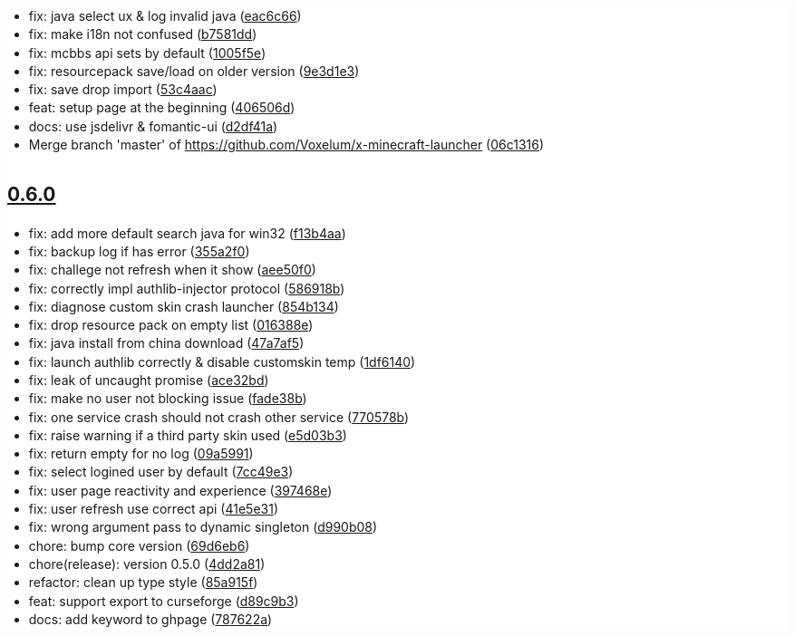 * fix: java select ux & log invalid java ([eac6c66](https://github.com/voxelum/x-minecraft-launcher/commit/eac6c66))
* fix: make i18n not confused ([b7581dd](https://github.com/voxelum/x-minecraft-launcher/commit/b7581dd))
* fix: mcbbs api sets by default ([1005f5e](https://github.com/voxelum/x-minecraft-launcher/commit/1005f5e))
* fix: resourcepack save/load on older version ([9e3d1e3](https://github.com/voxelum/x-minecraft-launcher/commit/9e3d1e3))
* fix: save drop import ([53c4aac](https://github.com/voxelum/x-minecraft-launcher/commit/53c4aac))
* feat: setup page at the beginning ([406506d](https://github.com/voxelum/x-minecraft-launcher/commit/406506d))
* docs: use jsdelivr & fomantic-ui ([d2df41a](https://github.com/voxelum/x-minecraft-launcher/commit/d2df41a))
* Merge branch 'master' of https://github.com/Voxelum/x-minecraft-launcher ([06c1316](https://github.com/voxelum/x-minecraft-launcher/commit/06c1316))


## [0.6.0](https://github.com/voxelum/x-minecraft-launcher/compare/v0.5.0...v0.6.0)

* fix: add more default search java for win32 ([f13b4aa](https://github.com/voxelum/x-minecraft-launcher/commit/f13b4aa))
* fix: backup log if has error ([355a2f0](https://github.com/voxelum/x-minecraft-launcher/commit/355a2f0))
* fix: challege not refresh when it show ([aee50f0](https://github.com/voxelum/x-minecraft-launcher/commit/aee50f0))
* fix: correctly impl authlib-injector protocol ([586918b](https://github.com/voxelum/x-minecraft-launcher/commit/586918b))
* fix: diagnose custom skin crash launcher ([854b134](https://github.com/voxelum/x-minecraft-launcher/commit/854b134))
* fix: drop resource pack on empty list ([016388e](https://github.com/voxelum/x-minecraft-launcher/commit/016388e))
* fix: java install from china download ([47a7af5](https://github.com/voxelum/x-minecraft-launcher/commit/47a7af5))
* fix: launch authlib correctly & disable customskin temp ([1df6140](https://github.com/voxelum/x-minecraft-launcher/commit/1df6140))
* fix: leak of uncaught promise ([ace32bd](https://github.com/voxelum/x-minecraft-launcher/commit/ace32bd))
* fix: make no user not blocking issue ([fade38b](https://github.com/voxelum/x-minecraft-launcher/commit/fade38b))
* fix: one service crash should not crash other service ([770578b](https://github.com/voxelum/x-minecraft-launcher/commit/770578b))
* fix: raise warning if a third party skin used ([e5d03b3](https://github.com/voxelum/x-minecraft-launcher/commit/e5d03b3))
* fix: return empty for no log ([09a5991](https://github.com/voxelum/x-minecraft-launcher/commit/09a5991))
* fix: select logined user by default ([7cc49e3](https://github.com/voxelum/x-minecraft-launcher/commit/7cc49e3))
* fix: user page reactivity and experience ([397468e](https://github.com/voxelum/x-minecraft-launcher/commit/397468e))
* fix: user refresh use correct api ([41e5e31](https://github.com/voxelum/x-minecraft-launcher/commit/41e5e31))
* fix: wrong argument pass to dynamic singleton ([d990b08](https://github.com/voxelum/x-minecraft-launcher/commit/d990b08))
* chore: bump core version ([69d6eb6](https://github.com/voxelum/x-minecraft-launcher/commit/69d6eb6))
* chore(release): version 0.5.0 ([4dd2a81](https://github.com/voxelum/x-minecraft-launcher/commit/4dd2a81))
* refactor: clean up type style ([85a915f](https://github.com/voxelum/x-minecraft-launcher/commit/85a915f))
* feat: support export to curseforge ([d89c9b3](https://github.com/voxelum/x-minecraft-launcher/commit/d89c9b3))
* docs: add keyword to ghpage ([787622a](https://github.com/voxelum/x-minecraft-launcher/commit/787622a))